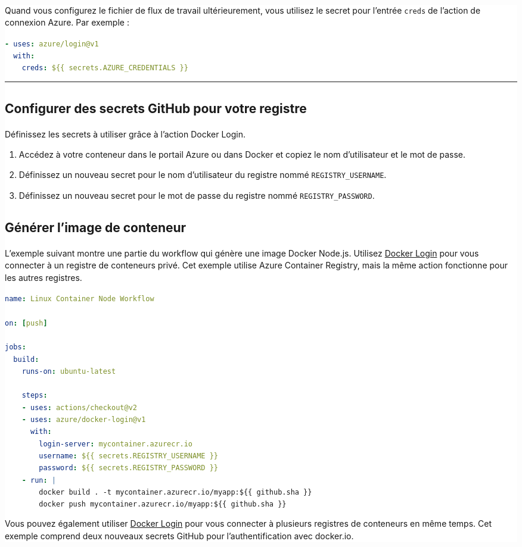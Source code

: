 Quand vous configurez le fichier de flux de travail ultérieurement, vous utilisez le secret pour l’entrée `creds` de l’action de connexion Azure. Par exemple :

```yaml
- uses: azure/login@v1
  with:
    creds: ${{ secrets.AZURE_CREDENTIALS }}
```

---

## <a name="configure-github-secrets-for-your-registry"></a>Configurer des secrets GitHub pour votre registre

Définissez les secrets à utiliser grâce à l’action Docker Login. 

1. Accédez à votre conteneur dans le portail Azure ou dans Docker et copiez le nom d’utilisateur et le mot de passe. 

2. Définissez un nouveau secret pour le nom d’utilisateur du registre nommé `REGISTRY_USERNAME`. 

3. Définissez un nouveau secret pour le mot de passe du registre nommé `REGISTRY_PASSWORD`. 

## <a name="build-the-container-image"></a>Générer l’image de conteneur

L’exemple suivant montre une partie du workflow qui génère une image Docker Node.js. Utilisez [Docker Login](https://github.com/azure/docker-login) pour vous connecter à un registre de conteneurs privé. Cet exemple utilise Azure Container Registry, mais la même action fonctionne pour les autres registres. 


```yaml
name: Linux Container Node Workflow

on: [push]

jobs:
  build:
    runs-on: ubuntu-latest

    steps:
    - uses: actions/checkout@v2
    - uses: azure/docker-login@v1
      with:
        login-server: mycontainer.azurecr.io
        username: ${{ secrets.REGISTRY_USERNAME }}
        password: ${{ secrets.REGISTRY_PASSWORD }}
    - run: |
        docker build . -t mycontainer.azurecr.io/myapp:${{ github.sha }}
        docker push mycontainer.azurecr.io/myapp:${{ github.sha }}     
```

Vous pouvez également utiliser [Docker Login](https://github.com/azure/docker-login) pour vous connecter à plusieurs registres de conteneurs en même temps. Cet exemple comprend deux nouveaux secrets GitHub pour l’authentification avec docker.io.
